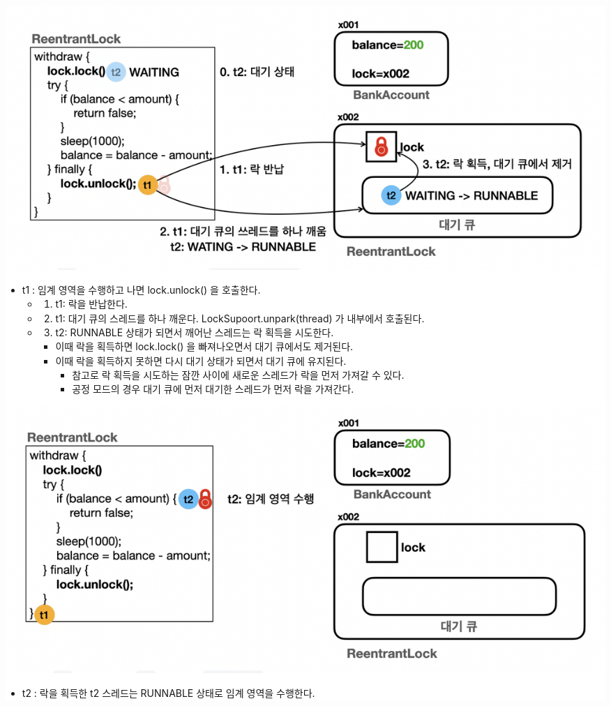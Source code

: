 ![](https://github.com/dididiri1/TIL/blob/main/Java/adv1/images/07_09.png?raw=true)
- t1 : 임계 영역을 수행하고 나면 lock.unlock() 을 호출한다.
  - 1. t1: 락을 반납한다.
  - 2. t1: 대기 큐의 스레드를 하나 깨운다. LockSupoort.unpark(thread) 가 내부에서 호출된다.
  - 3. t2: RUNNABLE 상태가 되면서 깨어난 스레드는 락 획득을 시도한다.
    - 이때 락을 획득하면 lock.lock() 을 빠져나오면서 대기 큐에서도 제거된다.
    - 이때 락을 획득하지 못하면 다시 대기 상태가 되면서 대기 큐에 유지된다.
      - 참고로 락 획득을 시도하는 잠깐 사이에 새로운 스레드가 락을 먼저 가져갈 수 있다.
      - 공정 모드의 경우 대기 큐에 먼저 대기한 스레드가 먼저 락을 가져간다.

![](https://github.com/dididiri1/TIL/blob/main/Java/adv1/images/07_10.png?raw=true)
- t2 : 락을 획득한 t2 스레드는 RUNNABLE 상태로 임계 영역을 수행한다.
